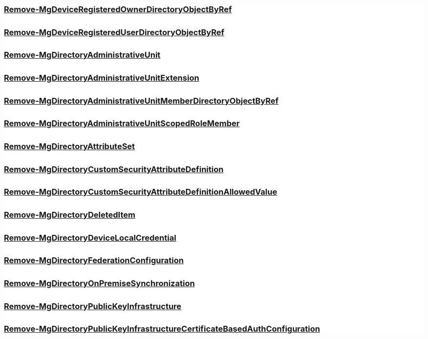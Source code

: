 ### [Remove-MgDeviceRegisteredOwnerDirectoryObjectByRef](Remove-MgDeviceRegisteredOwnerDirectoryObjectByRef.md)

### [Remove-MgDeviceRegisteredUserDirectoryObjectByRef](Remove-MgDeviceRegisteredUserDirectoryObjectByRef.md)

### [Remove-MgDirectoryAdministrativeUnit](Remove-MgDirectoryAdministrativeUnit.md)

### [Remove-MgDirectoryAdministrativeUnitExtension](Remove-MgDirectoryAdministrativeUnitExtension.md)

### [Remove-MgDirectoryAdministrativeUnitMemberDirectoryObjectByRef](Remove-MgDirectoryAdministrativeUnitMemberDirectoryObjectByRef.md)

### [Remove-MgDirectoryAdministrativeUnitScopedRoleMember](Remove-MgDirectoryAdministrativeUnitScopedRoleMember.md)

### [Remove-MgDirectoryAttributeSet](Remove-MgDirectoryAttributeSet.md)

### [Remove-MgDirectoryCustomSecurityAttributeDefinition](Remove-MgDirectoryCustomSecurityAttributeDefinition.md)

### [Remove-MgDirectoryCustomSecurityAttributeDefinitionAllowedValue](Remove-MgDirectoryCustomSecurityAttributeDefinitionAllowedValue.md)

### [Remove-MgDirectoryDeletedItem](Remove-MgDirectoryDeletedItem.md)

### [Remove-MgDirectoryDeviceLocalCredential](Remove-MgDirectoryDeviceLocalCredential.md)

### [Remove-MgDirectoryFederationConfiguration](Remove-MgDirectoryFederationConfiguration.md)

### [Remove-MgDirectoryOnPremiseSynchronization](Remove-MgDirectoryOnPremiseSynchronization.md)

### [Remove-MgDirectoryPublicKeyInfrastructure](Remove-MgDirectoryPublicKeyInfrastructure.md)

### [Remove-MgDirectoryPublicKeyInfrastructureCertificateBasedAuthConfiguration](Remove-MgDirectoryPublicKeyInfrastructureCertificateBasedAuthConfiguration.md)
